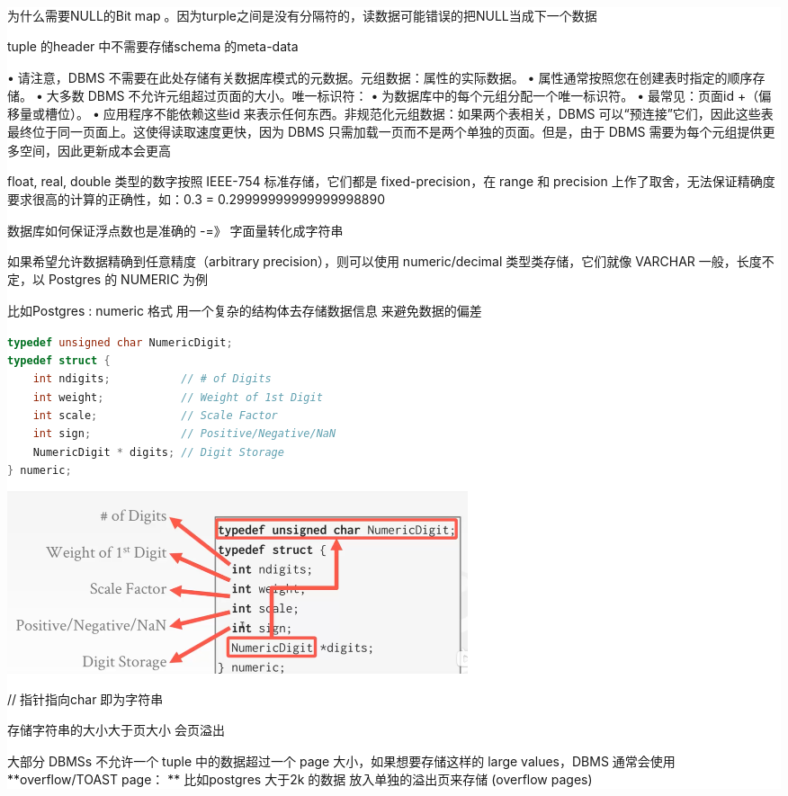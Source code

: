 为什么需要NULL的Bit map 。因为turple之间是没有分隔符的，读数据可能错误的把NULL当成下一个数据

 tuple 的header 中不需要存储schema 的meta-data 



• 请注意，DBMS 不需要在此处存储有关数据库模式的元数据。元组数据：属性的实际数据。 • 属性通常按照您在创建表时指定的顺序存储。 • 大多数 DBMS 不允许元组超过页面的大小。唯一标识符： • 为数据库中的每个元组分配一个唯一标识符。 • 最常见：页面id +（偏移量或槽位）。 • 应用程序不能依赖这些id 来表示任何东西。非规范化元组数据：如果两个表相关，DBMS 可以“预连接”它们，因此这些表最终位于同一页面上。这使得读取速度更快，因为 DBMS 只需加载一页而不是两个单独的页面。但是，由于 DBMS 需要为每个元组提供更多空间，因此更新成本会更高



float, real, double 类型的数字按照 IEEE-754 标准存储，它们都是 fixed-precision，在 range 和 precision 上作了取舍，无法保证精确度要求很高的计算的正确性，如：0.3 = 0.29999999999999998890

数据库如何保证浮点数也是准确的    -=》 字面量转化成字符串 

如果希望允许数据精确到任意精度（arbitrary precision），则可以使用 numeric/decimal 类型类存储，它们就像 VARCHAR 一般，长度不定，以 Postgres 的 NUMERIC 为例

比如Postgres : numeric 格式  用一个复杂的结构体去存储数据信息 来避免数据的偏差

```c
typedef unsigned char NumericDigit;
typedef struct {
    int ndigits;           // # of Digits
    int weight;            // Weight of 1st Digit
    int scale;             // Scale Factor
    int sign;              // Positive/Negative/NaN
    NumericDigit * digits; // Digit Storage
} numeric;
```



<img src="assets/image-20220505212918242.png" alt="image-20220505212918242" style="zoom:50%;" />

// 指针指向char 即为字符串   

存储字符串的大小大于页大小 会页溢出

大部分 DBMSs 不允许一个 tuple 中的数据超过一个 page 大小，如果想要存储这样的 large values，DBMS 通常会使用 **overflow/TOAST page： **     比如postgres 大于2k 的数据 放入单独的溢出页来存储 (overflow pages)

